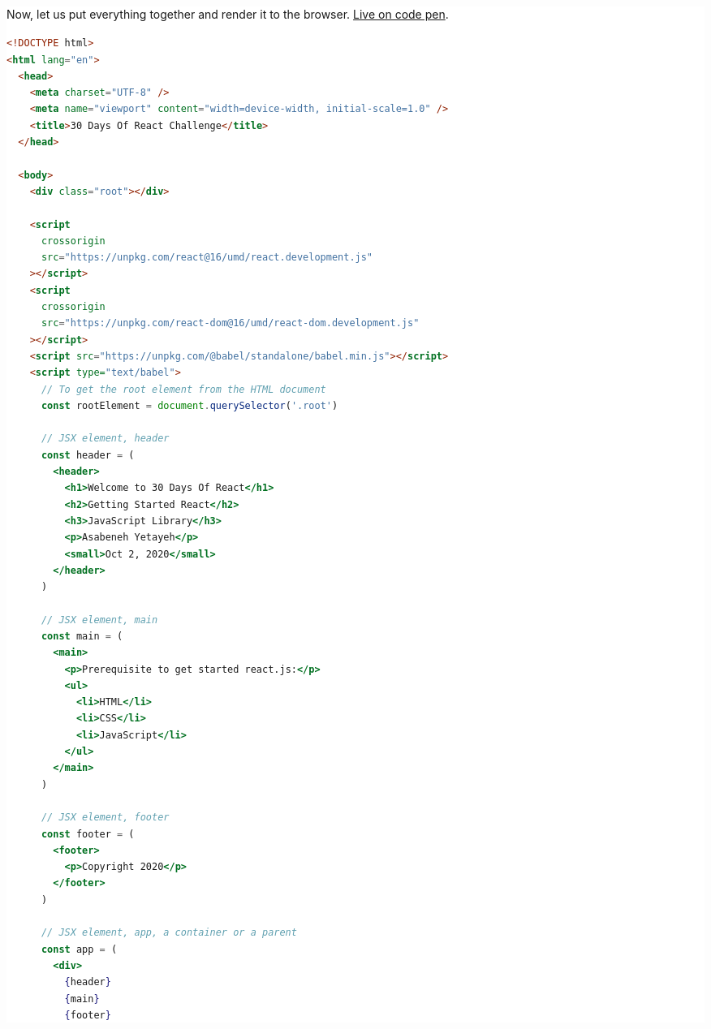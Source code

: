 Now, let us put everything together and render it to the browser. [Live on code pen](https://codepen.io/Asabeneh/full/MWwbYWg).

```html
<!DOCTYPE html>
<html lang="en">
  <head>
    <meta charset="UTF-8" />
    <meta name="viewport" content="width=device-width, initial-scale=1.0" />
    <title>30 Days Of React Challenge</title>
  </head>

  <body>
    <div class="root"></div>

    <script
      crossorigin
      src="https://unpkg.com/react@16/umd/react.development.js"
    ></script>
    <script
      crossorigin
      src="https://unpkg.com/react-dom@16/umd/react-dom.development.js"
    ></script>
    <script src="https://unpkg.com/@babel/standalone/babel.min.js"></script>
    <script type="text/babel">
      // To get the root element from the HTML document
      const rootElement = document.querySelector('.root')

      // JSX element, header
      const header = (
        <header>
          <h1>Welcome to 30 Days Of React</h1>
          <h2>Getting Started React</h2>
          <h3>JavaScript Library</h3>
          <p>Asabeneh Yetayeh</p>
          <small>Oct 2, 2020</small>
        </header>
      )

      // JSX element, main
      const main = (
        <main>
          <p>Prerequisite to get started react.js:</p>
          <ul>
            <li>HTML</li>
            <li>CSS</li>
            <li>JavaScript</li>
          </ul>
        </main>
      )

      // JSX element, footer
      const footer = (
        <footer>
          <p>Copyright 2020</p>
        </footer>
      )

      // JSX element, app, a container or a parent
      const app = (
        <div>
          {header}
          {main}
          {footer}
```